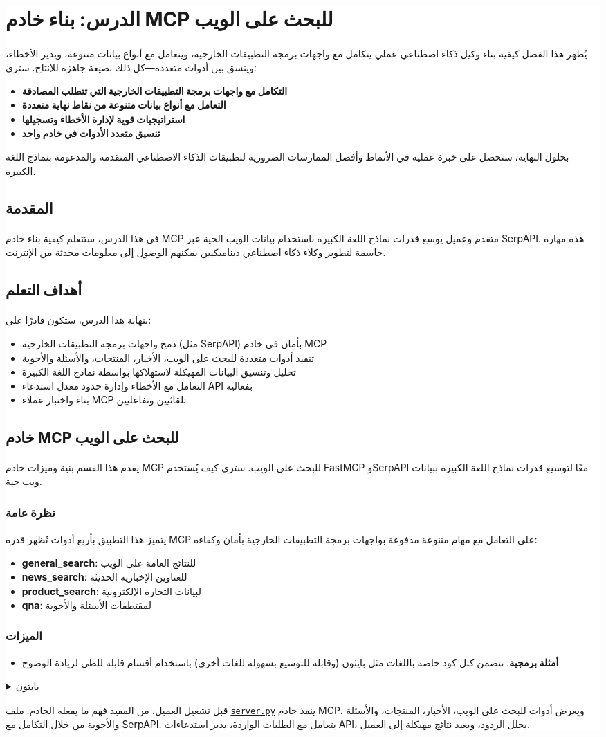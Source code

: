 
# الدرس: بناء خادم MCP للبحث على الويب

يُظهر هذا الفصل كيفية بناء وكيل ذكاء اصطناعي عملي يتكامل مع واجهات برمجة التطبيقات الخارجية، ويتعامل مع أنواع بيانات متنوعة، ويدير الأخطاء، وينسق بين أدوات متعددة—كل ذلك بصيغة جاهزة للإنتاج. سترى:

- **التكامل مع واجهات برمجة التطبيقات الخارجية التي تتطلب المصادقة**
- **التعامل مع أنواع بيانات متنوعة من نقاط نهاية متعددة**
- **استراتيجيات قوية لإدارة الأخطاء وتسجيلها**
- **تنسيق متعدد الأدوات في خادم واحد**

بحلول النهاية، ستحصل على خبرة عملية في الأنماط وأفضل الممارسات الضرورية لتطبيقات الذكاء الاصطناعي المتقدمة والمدعومة بنماذج اللغة الكبيرة.

## المقدمة

في هذا الدرس، ستتعلم كيفية بناء خادم MCP متقدم وعميل يوسع قدرات نماذج اللغة الكبيرة باستخدام بيانات الويب الحية عبر SerpAPI. هذه مهارة حاسمة لتطوير وكلاء ذكاء اصطناعي ديناميكيين يمكنهم الوصول إلى معلومات محدثة من الإنترنت.

## أهداف التعلم

بنهاية هذا الدرس، ستكون قادرًا على:

- دمج واجهات برمجة التطبيقات الخارجية (مثل SerpAPI) بأمان في خادم MCP
- تنفيذ أدوات متعددة للبحث على الويب، الأخبار، المنتجات، والأسئلة والأجوبة
- تحليل وتنسيق البيانات المهيكلة لاستهلاكها بواسطة نماذج اللغة الكبيرة
- التعامل مع الأخطاء وإدارة حدود معدل استدعاء API بفعالية
- بناء واختبار عملاء MCP تلقائيين وتفاعليين

## خادم MCP للبحث على الويب

يقدم هذا القسم بنية وميزات خادم MCP للبحث على الويب. سترى كيف يُستخدم FastMCP وSerpAPI معًا لتوسيع قدرات نماذج اللغة الكبيرة ببيانات ويب حية.

### نظرة عامة

يتميز هذا التطبيق بأربع أدوات تُظهر قدرة MCP على التعامل مع مهام متنوعة مدفوعة بواجهات برمجة التطبيقات الخارجية بأمان وكفاءة:

- **general_search**: للنتائج العامة على الويب
- **news_search**: للعناوين الإخبارية الحديثة
- **product_search**: لبيانات التجارة الإلكترونية
- **qna**: لمقتطفات الأسئلة والأجوبة

### الميزات
- **أمثلة برمجية**: تتضمن كتل كود خاصة باللغات مثل بايثون (وقابلة للتوسيع بسهولة للغات أخرى) باستخدام أقسام قابلة للطي لزيادة الوضوح

<details><summary>بايثون</summary></details>

قبل تشغيل العميل، من المفيد فهم ما يفعله الخادم. ملف [`server.py`](../../../../05-AdvancedTopics/web-search-mcp/server.py) ينفذ خادم MCP، ويعرض أدوات للبحث على الويب، الأخبار، المنتجات، والأسئلة والأجوبة من خلال التكامل مع SerpAPI. يتعامل مع الطلبات الواردة، يدير استدعاءات API، يحلل الردود، ويعيد نتائج مهيكلة إلى العميل.

